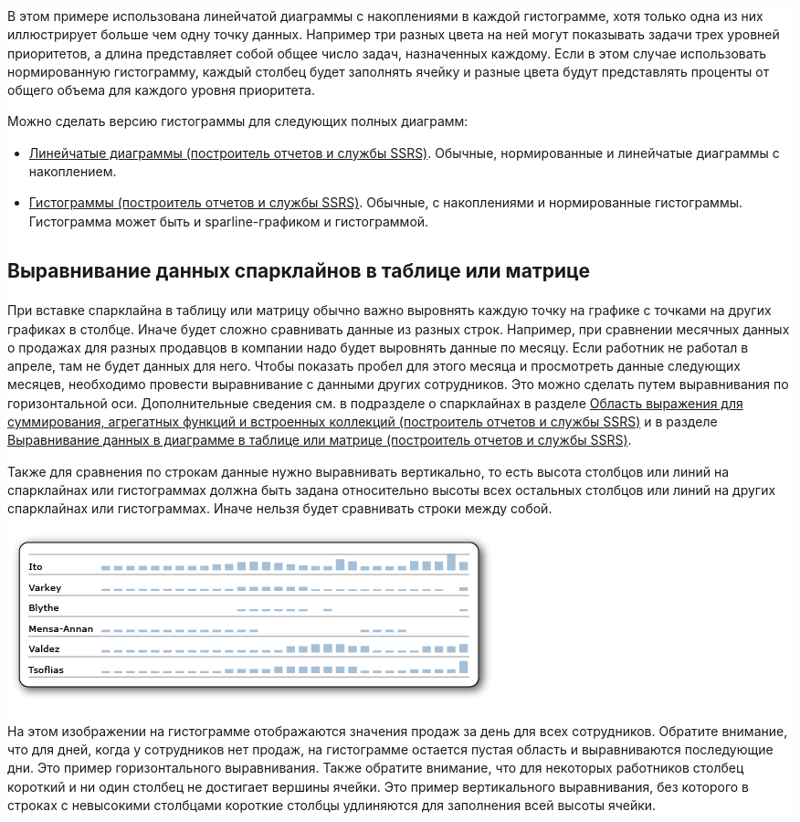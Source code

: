  В этом примере использована линейчатой диаграммы с накоплениями в каждой гистограмме, хотя только одна из них иллюстрирует больше чем одну точку данных. Например три разных цвета на ней могут показывать задачи трех уровней приоритетов, а длина представляет собой общее число задач, назначенных каждому. Если в этом случае использовать нормированную гистограмму, каждый столбец будет заполнять ячейку и разные цвета будут представлять проценты от общего объема для каждого уровня приоритета.  
  
 Можно сделать версию гистограммы для следующих полных диаграмм:  
  
-   [Линейчатые диаграммы (построитель отчетов и службы SSRS)](../../reporting-services/report-design/bar-charts-report-builder-and-ssrs.md). Обычные, нормированные и линейчатые диаграммы с накоплением.  
  
-   [Гистограммы (построитель отчетов и службы SSRS)](../../reporting-services/report-design/column-charts-report-builder-and-ssrs.md). Обычные, с накоплениями и нормированные гистограммы. Гистограмма может быть и sparline-графиком и гистограммой.  
  
##  <a name="AlignDatainTableMatrix"></a> Выравнивание данных спарклайнов в таблице или матрице  
 При вставке спарклайна в таблицу или матрицу обычно важно выровнять каждую точку на графике с точками на других графиках в столбце. Иначе будет сложно сравнивать данные из разных строк. Например, при сравнении месячных данных о продажах для разных продавцов в компании надо будет выровнять данные по месяцу. Если работник не работал в апреле, там не будет данных для него. Чтобы показать пробел для этого месяца и просмотреть данные следующих месяцев, необходимо провести выравнивание с данными других сотрудников. Это можно сделать путем выравнивания по горизонтальной оси. Дополнительные сведения см. в подразделе о спарклайнах в разделе [Область выражения для суммирования, агрегатных функций и встроенных коллекций (построитель отчетов и службы SSRS)](../../reporting-services/report-design/expression-scope-for-totals-aggregates-and-built-in-collections.md) и в разделе [Выравнивание данных в диаграмме в таблице или матрице (построитель отчетов и службы SSRS)](../../reporting-services/report-design/align-the-data-in-a-chart-in-a-table-or-matrix-report-builder-and-ssrs.md).  
  
 Также для сравнения по строкам данные нужно выравнивать вертикально, то есть высота столбцов или линий на спарклайнах или гистограммах должна быть задана относительно высоты всех остальных столбцов или линий на других спарклайнах или гистограммах. Иначе нельзя будет сравнивать строки между собой.  
  
 ![rs_SparklineAlignData](../../reporting-services/report-design/media/rs-sparklinealigndata.gif "rs_SparklineAlignData")  
  
 На этом изображении на гистограмме отображаются значения продаж за день для всех сотрудников. Обратите внимание, что для дней, когда у сотрудников нет продаж, на гистограмме остается пустая область и выравниваются последующие дни. Это пример горизонтального выравнивания. Также обратите внимание, что для некоторых работников столбец короткий и ни один столбец не достигает вершины ячейки. Это пример вертикального выравнивания, без которого в строках с невысокими столбцами короткие столбцы удлиняются для заполнения всей высоты ячейки.  
  